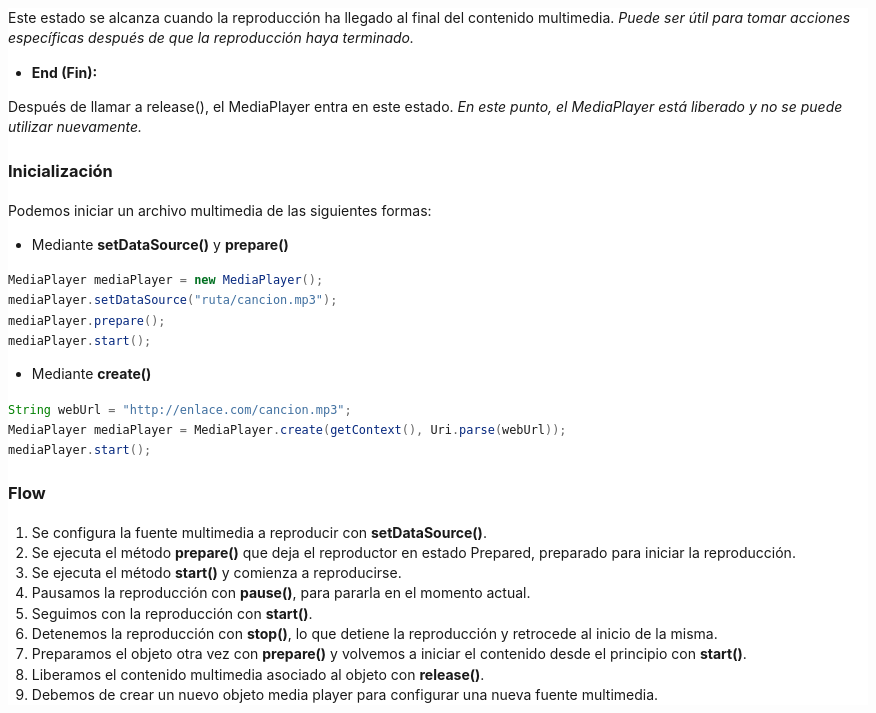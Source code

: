 Este estado se alcanza cuando la reproducción ha llegado al final del contenido multimedia.
_Puede ser útil para tomar acciones específicas después de que la reproducción haya terminado._

- **End (Fin):**

Después de llamar a release(), el MediaPlayer entra en este estado.
_En este punto, el MediaPlayer está liberado y no se puede utilizar nuevamente._

### Inicialización

Podemos iniciar un archivo multimedia de las siguientes formas:

- Mediante **setDataSource()** y **prepare()**

```java
MediaPlayer mediaPlayer = new MediaPlayer();
mediaPlayer.setDataSource("ruta/cancion.mp3");
mediaPlayer.prepare();
mediaPlayer.start();
```

- Mediante **create()**

```java
String webUrl = "http://enlace.com/cancion.mp3";
MediaPlayer mediaPlayer = MediaPlayer.create(getContext(), Uri.parse(webUrl));
mediaPlayer.start();
```

### Flow

1. Se configura la fuente multimedia a reproducir con **setDataSource()**.
2. Se ejecuta el método **prepare()** que deja el reproductor en estado Prepared, preparado para iniciar la reproducción.
3. Se ejecuta el método **start()** y comienza a reproducirse.
4. Pausamos la reproducción con **pause()**, para pararla en el momento actual.
5. Seguimos con la reproducción con **start()**.
6. Detenemos la reproducción con **stop()**, lo que detiene la reproducción y retrocede al inicio de la misma.
7. Preparamos el objeto otra vez con **prepare()** y volvemos a iniciar el contenido desde el principio con **start()**.
8. Liberamos el contenido multimedia asociado al objeto con **release()**.
9. Debemos de crear un nuevo objeto media player para configurar una nueva fuente multimedia.
